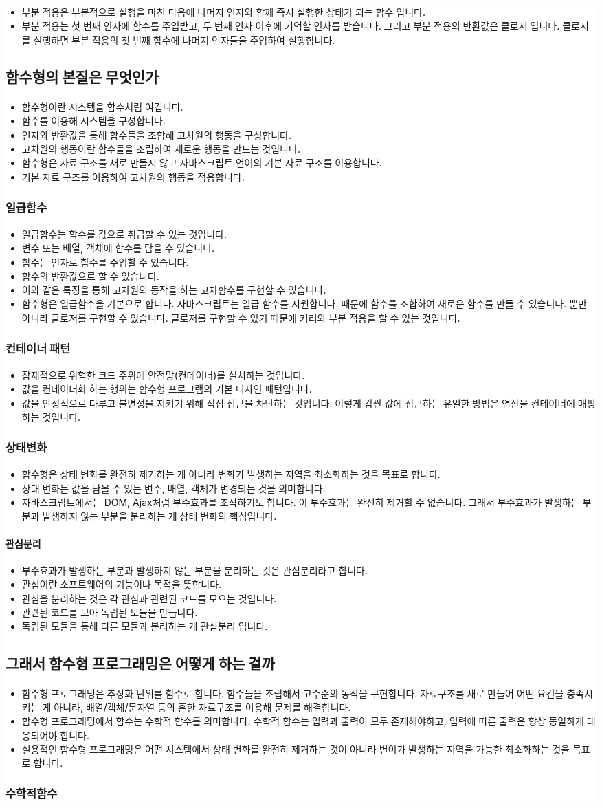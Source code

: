 - 부분 적용은 부분적으로 실행을 마친 다음에 나머지 인자와 함께 즉시 실행한 상태가 되는 함수 입니다.
- 부분 적용는 첫 번째 인자에 함수를 주입받고, 두 번째 인자 이후에 기억할 인자를 받습니다. 그리고 부분 적용의 반환값은 클로저 입니다. 클로저를 실행하면 부분 적용의 첫 번째 함수에 나머지 인자들을 주입하여 실행합니다.

## 함수형의 본질은 무엇인가

- 함수형이란 시스템을 함수처럼 여깁니다.
- 함수를 이용해 시스템을 구성합니다.
- 인자와 반환값을 통해 함수들을 조합해 고차원의 행동을 구성합니다.
- 고차원의 행동이란 함수들을 조립하여 새로운 행동을 만드는 것입니다.
- 함수형은 자료 구조를 새로 만들지 않고 자바스크립트 언어의 기본 자료 구조를 이용합니다.
- 기본 자료 구조를 이용하여 고차원의 행동을 적용합니다.

### 일급함수

- 일급함수는 함수를 값으로 취급할 수 있는 것입니다.
- 변수 또는 배열, 객체에 함수를 담을 수 있습니다.
- 함수는 인자로 함수를 주입할 수 있습니다.
- 함수의 반환값으로 할 수 있습니다.
- 이와 같은 특징을 통해 고차원의 동작을 하는 고차함수를 구현할 수 있습니다.
- 함수형은 일급함수을 기본으로 합니다. 자바스크립트는 일급 함수를 지원합니다. 때문에 함수를 조합하여 새로운 함수를 만들 수 있습니다. 뿐만 아니라 클로저를 구현할 수 있습니다. 클로저를 구현할 수 있기 때문에 커리와 부분 적용을 할 수 있는 것입니다.

### 컨테이너 패턴

- 잠재적으로 위험한 코드 주위에 안전망(컨테이너)를 설치하는 것입니다.
- 값을 컨테이너화 하는 행위는 함수형 프로그램의 기본 디자인 패턴입니다.
- 값을 안정적으로 다루고 불변성을 지키기 위해 직접 접근을 차단하는 것입니다. 이렇게 감싼 값에 접근하는 유일한 방법은 연산을 컨테이너에 매핑하는 것입니다.

### 상태변화

- 함수형은 상태 변화를 완전히 제거하는 게 아니라 변화가 발생하는 지역을 최소화하는 것을 목표로 합니다.
- 상태 변화는 값을 담을 수 있는 변수, 배열, 객체가 변경되는 것을 의미합니다.
- 자바스크립트에서는 DOM, Ajax처럼 부수효과를 조작하기도 합니다. 이 부수효과는 완전히 제거할 수 없습니다. 그래서 부수효과가 발생하는 부분과 발생하지 않는 부분을 분리하는 게 상태 변화의 핵심입니다.

#### 관심분리

- 부수효과가 발생하는 부분과 발생하지 않는 부분을 분리하는 것은 관심분리라고 합니다.
- 관심이란 소프트웨어의 기능이나 목적을 뜻합니다.
- 관심을 분리하는 것은 각 관심과 관련된 코드를 모으는 것입니다.
- 관련된 코드를 모아 독립된 모듈을 만듭니다.
- 독립된 모듈을 통해 다른 모듈과 분리하는 게 관심분리 입니다.

## 그래서 함수형 프로그래밍은 어떻게 하는 걸까

- 함수형 프로그래밍은 추상화 단위를 함수로 합니다. 함수들을 조립해서 고수준의 동작을 구현합니다. 자료구조를 새로 만들어 어떤 요건을 충족시키는 게 아니라, 배열/객체/문자열 등의 흔한 자료구조를 이용해 문제를 해결합니다.
- 함수형 프로그래밍에서 함수는 수학적 함수를 의미합니다. 수학적 함수는 입력과 출력이 모두 존재해야하고, 입력에 따른 출력은 항상 동일하게 대응되어야 합니다.
- 실용적인 함수형 프로그래밍은 어떤 시스템에서 상태 변화를 완전히 제거하는 것이 아니라 변이가 발생하는 지역을 가능한 최소화하는 것을 목표로 합니다.

### 수학적함수
